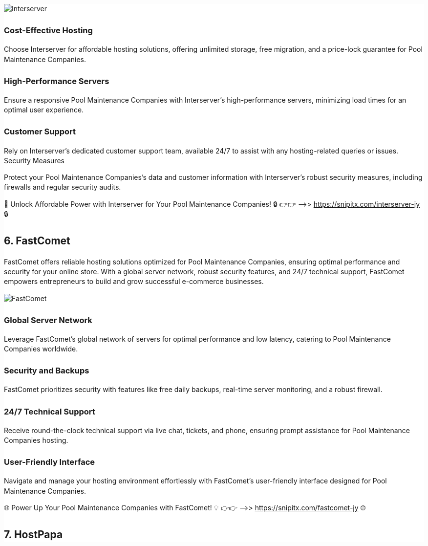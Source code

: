 ![Interserver](https://i.imgur.com/OM5dOEW.jpeg "Interserver Hosting")

### Cost-Effective Hosting
Choose Interserver for affordable hosting solutions, offering unlimited storage, free migration, and a price-lock guarantee for Pool Maintenance Companies.

### High-Performance Servers
Ensure a responsive Pool Maintenance Companies with Interserver’s high-performance servers, minimizing load times for an optimal user experience.

### Customer Support
Rely on Interserver’s dedicated customer support team, available 24/7 to assist with any hosting-related queries or issues.
Security Measures

Protect your Pool Maintenance Companies’s data and customer information with Interserver’s robust security measures, including firewalls and regular security audits.

💸 Unlock Affordable Power with Interserver for Your Pool Maintenance Companies! 🔒
👉👉 -->> https://snipitx.com/interserver-jy 🔒

## 6. FastComet

FastComet offers reliable hosting solutions optimized for Pool Maintenance Companies, ensuring optimal performance and security for your online store. With a global server network, robust security features, and 24/7 technical support, FastComet empowers entrepreneurs to build and grow successful e-commerce businesses.

![FastComet](https://i.imgur.com/7qgXuWp.png "FastComet Hosting")

### Global Server Network
Leverage FastComet’s global network of servers for optimal performance and low latency, catering to Pool Maintenance Companies worldwide.

### Security and Backups
FastComet prioritizes security with features like free daily backups, real-time server monitoring, and a robust firewall.

### 24/7 Technical Support
Receive round-the-clock technical support via live chat, tickets, and phone, ensuring prompt assistance for Pool Maintenance Companies hosting.

### User-Friendly Interface
Navigate and manage your hosting environment effortlessly with FastComet’s user-friendly interface designed for Pool Maintenance Companies.

🌐 Power Up Your Pool Maintenance Companies with FastComet! 💡
👉👉 -->> https://snipitx.com/fastcomet-jy 🌐

## 7. HostPapa
